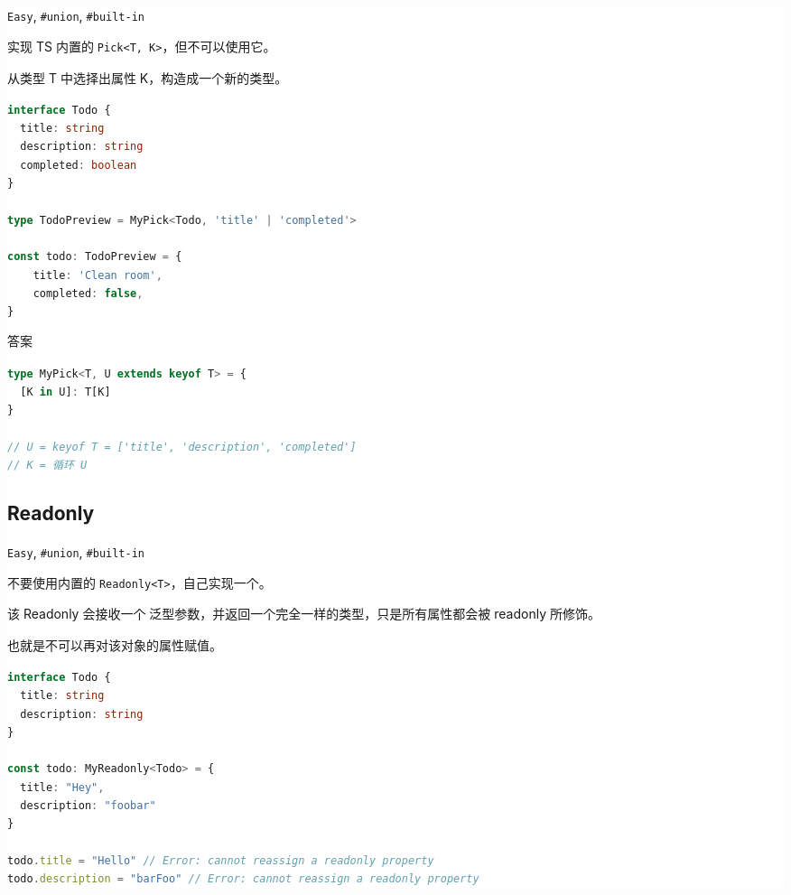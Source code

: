 `Easy`, `#union`, `#built-in`


实现 TS 内置的 `Pick<T, K>`，但不可以使用它。

从类型 T 中选择出属性 K，构造成一个新的类型。

```ts
interface Todo {
  title: string
  description: string
  completed: boolean
}

type TodoPreview = MyPick<Todo, 'title' | 'completed'>

const todo: TodoPreview = {
    title: 'Clean room',
    completed: false,
}
```

答案

```ts
type MyPick<T, U extends keyof T> = {
  [K in U]: T[K]
}

// U = keyof T = ['title', 'description', 'completed']
// K = 循环 U

```

## Readonly

`Easy`, `#union`, `#built-in`

不要使用内置的 `Readonly<T>`，自己实现一个。

该 Readonly 会接收一个 泛型参数，并返回一个完全一样的类型，只是所有属性都会被 readonly 所修饰。

也就是不可以再对该对象的属性赋值。

``` ts
interface Todo {
  title: string
  description: string
}

const todo: MyReadonly<Todo> = {
  title: "Hey",
  description: "foobar"
}

todo.title = "Hello" // Error: cannot reassign a readonly property
todo.description = "barFoo" // Error: cannot reassign a readonly property
```
